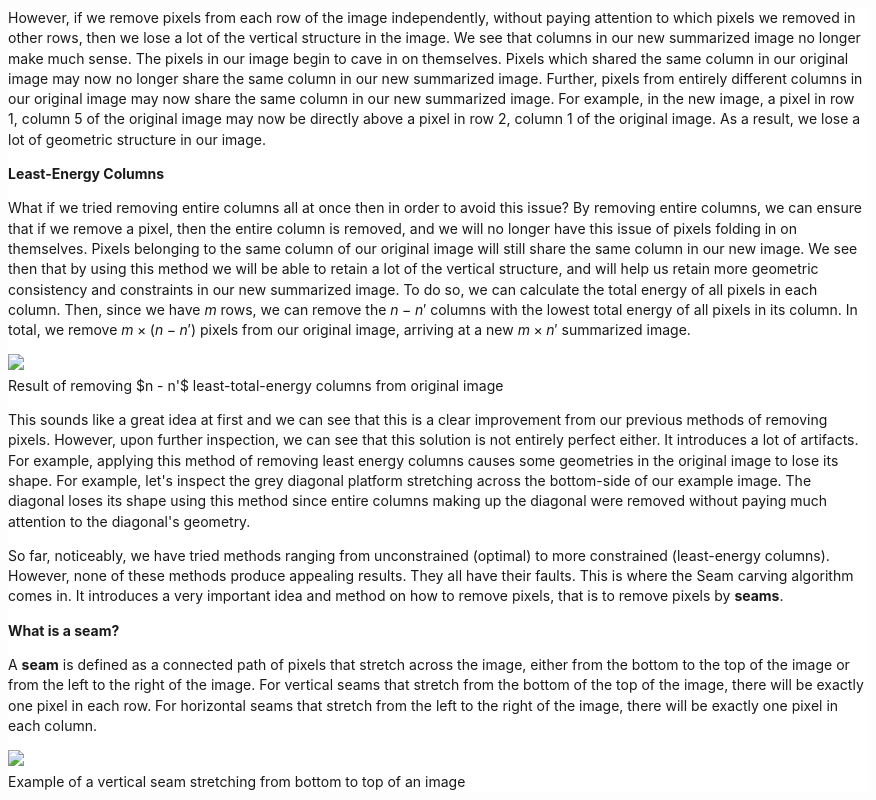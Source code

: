 However, if we remove pixels from each row of the image independently, without paying attention to which pixels we removed in other rows, then we lose a lot of the vertical structure in the image. We see that columns in our new summarized image no longer make much sense. The pixels in our image begin to cave in on themselves. Pixels which shared the same column in our original image may now no longer share the same column in our new summarized image. Further, pixels from entirely different columns in our original image may now share the same column in our new summarized image. For example, in the new image, a pixel in row 1, column 5 of the original image may now be directly above a pixel in row 2, column 1 of the original image. As a result, we lose a lot of geometric structure in our image.


**Least-Energy Columns**

What if we tried removing entire columns all at once then in order to avoid this issue? By removing entire columns, we can ensure that if we remove a pixel, then the entire column is removed, and we will no longer have this issue of pixels folding in on themselves. Pixels belonging to the same column of our original image will still share the same column in our new image. We see then that by using this method we will be able to retain a lot of the vertical structure, and will help us retain more geometric consistency and constraints in our new summarized image. To do so, we can calculate the total energy of all pixels in each column. Then, since we have $m$ rows, we can remove the $n - n'$ columns with the lowest total energy of all pixels in its column. In total, we remove $m \times (n- n')$ pixels from our original image, arriving at a new $m \times n'$ summarized image.

<div class="fig figcenter fighighlight">
  <img src="https://i.imgur.com/yqWEZ0b.png">
  <div class="figcaption">Result of removing $n - n'$ least-total-energy columns from original image</div>
</div>

This sounds like a great idea at first and we can see that this is a clear improvement from our previous methods of removing pixels. However, upon further inspection, we can see that this solution is not entirely perfect either. It introduces a lot of artifacts. For example, applying this method of removing least energy columns causes some geometries in the original image to lose its shape. For example, let's inspect the grey diagonal platform stretching across the bottom-side of our example image. The diagonal loses its shape using this method since entire columns making up the diagonal were removed without paying much attention to the diagonal's geometry. 

So far, noticeably, we have tried methods ranging from unconstrained (optimal) to more constrained (least-energy columns). However, none of these methods produce appealing results. They all have their faults. This is where the Seam carving algorithm comes in. It introduces a very important idea and method on how to remove pixels, that is to remove pixels by **seams**.

**What is a seam?**

A **seam** is defined as a connected path of pixels that stretch across the image, either from the bottom to the top of the image or from the left to the right of the image. For vertical seams that stretch from the bottom of the top of the image, there will be exactly one pixel in each row. For horizontal seams that stretch from the left to the right of the image, there will be exactly one pixel in each column. 

<div class="fig figcenter fighighlight">
  <img src="https://i.imgur.com/FwVjHOy.png">
  <div class="figcaption">Example of a vertical seam stretching from bottom to top of an image</div>
</div>
